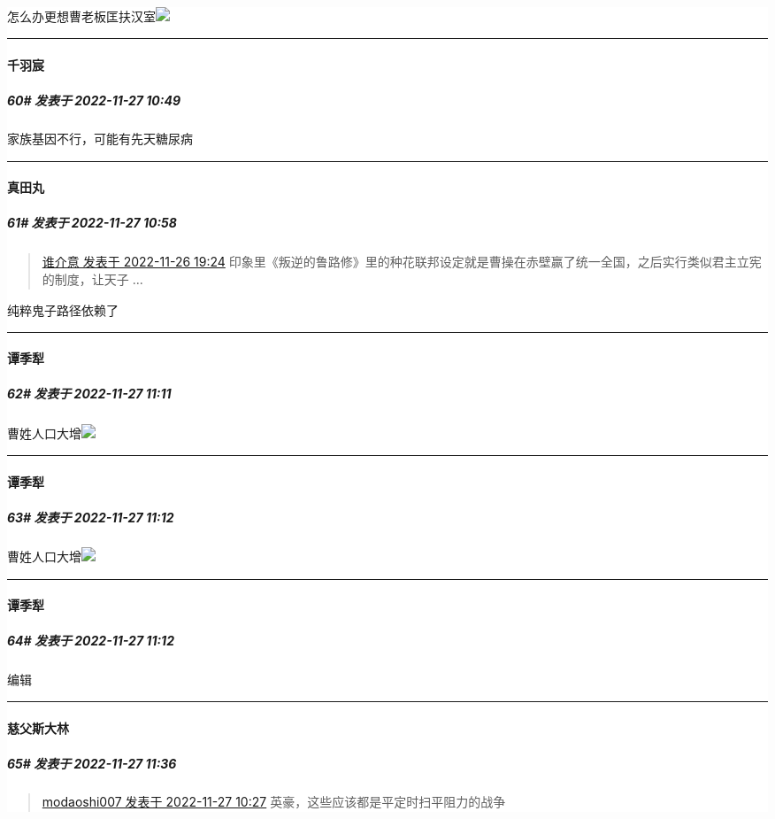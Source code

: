 怎么办更想曹老板匡扶汉室<img src="https://static.saraba1st.com/image/smiley/face2017/034.png" referrerpolicy="no-referrer">

*****

####  千羽宸  
##### 60#       发表于 2022-11-27 10:49

家族基因不行，可能有先天糖尿病



*****

####  真田丸  
##### 61#       发表于 2022-11-27 10:58

<blockquote><a href="httphttps://bbs.saraba1st.com/2b/forum.php?mod=redirect&amp;goto=findpost&amp;pid=58629006&amp;ptid=2107029" target="_blank">谁介意 发表于 2022-11-26 19:24</a>
印象里《叛逆的鲁路修》里的种花联邦设定就是曹操在赤壁赢了统一全国，之后实行类似君主立宪的制度，让天子 ...</blockquote>
纯粹鬼子路径依赖了



*****

####  谭季犁  
##### 62#       发表于 2022-11-27 11:11

曹姓人口大增<img src="https://static.saraba1st.com/image/smiley/face2017/044.png" referrerpolicy="no-referrer">



*****

####  谭季犁  
##### 63#       发表于 2022-11-27 11:12

曹姓人口大增<img src="https://static.saraba1st.com/image/smiley/face2017/044.png" referrerpolicy="no-referrer">

*****

####  谭季犁  
##### 64#       发表于 2022-11-27 11:12

编辑



*****

####  慈父斯大林  
##### 65#       发表于 2022-11-27 11:36

<blockquote><a href="httphttps://bbs.saraba1st.com/2b/forum.php?mod=redirect&amp;goto=findpost&amp;pid=58639170&amp;ptid=2107029" target="_blank">modaoshi007 发表于 2022-11-27 10:27</a>
英豪，这些应该都是平定时扫平阻力的战争
